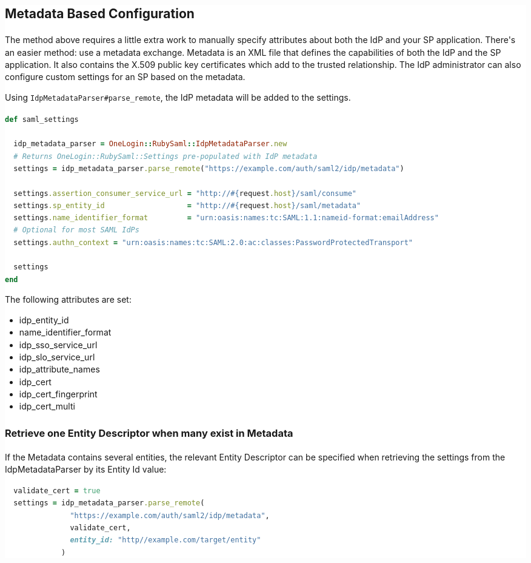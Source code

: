 ## Metadata Based Configuration

The method above requires a little extra work to manually specify attributes about both the IdP and your SP application.
There's an easier method: use a metadata exchange. Metadata is an XML file that defines the capabilities of both the IdP
and the SP application. It also contains the X.509 public key certificates which add to the trusted relationship.
The IdP administrator can also configure custom settings for an SP based on the metadata.

Using `IdpMetadataParser#parse_remote`, the IdP metadata will be added to the settings.

```ruby
def saml_settings

  idp_metadata_parser = OneLogin::RubySaml::IdpMetadataParser.new
  # Returns OneLogin::RubySaml::Settings pre-populated with IdP metadata
  settings = idp_metadata_parser.parse_remote("https://example.com/auth/saml2/idp/metadata")

  settings.assertion_consumer_service_url = "http://#{request.host}/saml/consume"
  settings.sp_entity_id                   = "http://#{request.host}/saml/metadata"
  settings.name_identifier_format         = "urn:oasis:names:tc:SAML:1.1:nameid-format:emailAddress"
  # Optional for most SAML IdPs
  settings.authn_context = "urn:oasis:names:tc:SAML:2.0:ac:classes:PasswordProtectedTransport"

  settings
end
```

The following attributes are set:
  * idp_entity_id
  * name_identifier_format
  * idp_sso_service_url
  * idp_slo_service_url
  * idp_attribute_names
  * idp_cert
  * idp_cert_fingerprint
  * idp_cert_multi

### Retrieve one Entity Descriptor when many exist in Metadata

If the Metadata contains several entities, the relevant Entity
Descriptor can be specified when retrieving the settings from the
IdpMetadataParser by its Entity Id value:

```ruby
  validate_cert = true
  settings = idp_metadata_parser.parse_remote(
               "https://example.com/auth/saml2/idp/metadata",
               validate_cert,
               entity_id: "http//example.com/target/entity"
             )
```
